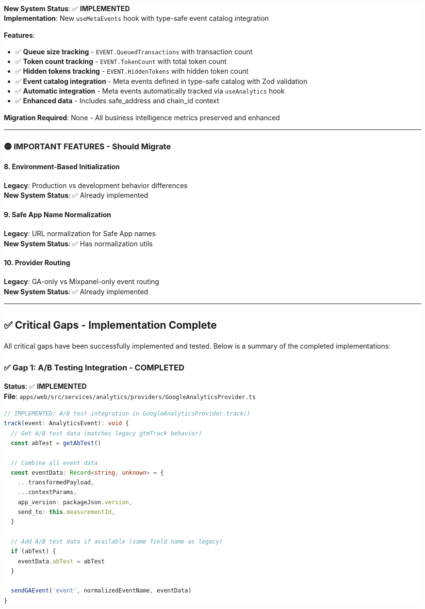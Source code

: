 **New System Status**: ✅ **IMPLEMENTED**  
**Implementation**: New `useMetaEvents` hook with type-safe event catalog integration

**Features**:

- ✅ **Queue size tracking** - `EVENT.QueuedTransactions` with transaction count
- ✅ **Token count tracking** - `EVENT.TokenCount` with total token count
- ✅ **Hidden tokens tracking** - `EVENT.HiddenTokens` with hidden token count
- ✅ **Event catalog integration** - Meta events defined in type-safe catalog with Zod validation
- ✅ **Automatic integration** - Meta events automatically tracked via `useAnalytics` hook
- ✅ **Enhanced data** - Includes safe_address and chain_id context

**Migration Required**: None - All business intelligence metrics preserved and enhanced

---

### 🟡 **IMPORTANT FEATURES - Should Migrate**

#### **8. Environment-Based Initialization**

**Legacy**: Production vs development behavior differences  
**New System Status**: ✅ Already implemented

#### **9. Safe App Name Normalization**

**Legacy**: URL normalization for Safe App names  
**New System Status**: ✅ Has normalization utils

#### **10. Provider Routing**

**Legacy**: GA-only vs Mixpanel-only event routing  
**New System Status**: ✅ Already implemented

---

## ✅ Critical Gaps - Implementation Complete

All critical gaps have been successfully implemented and tested. Below is a summary of the completed implementations:

### **✅ Gap 1: A/B Testing Integration - COMPLETED**

**Status**: ✅ **IMPLEMENTED**  
**File**: `apps/web/src/services/analytics/providers/GoogleAnalyticsProvider.ts`

```typescript
// IMPLEMENTED: A/B test integration in GoogleAnalyticsProvider.track()
track(event: AnalyticsEvent): void {
  // Get A/B test data (matches legacy gtmTrack behavior)
  const abTest = getAbTest()

  // Combine all event data
  const eventData: Record<string, unknown> = {
    ...transformedPayload,
    ...contextParams,
    app_version: packageJson.version,
    send_to: this.measurementId,
  }

  // Add A/B test data if available (same field name as legacy)
  if (abTest) {
    eventData.abTest = abTest
  }

  sendGAEvent('event', normalizedEventName, eventData)
}
```
